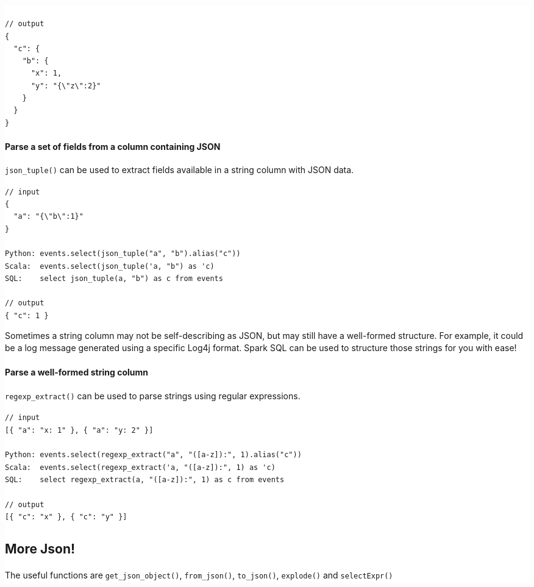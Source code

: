 ```language-scala

// output
{
  "c": {
    "b": {
      "x": 1,
      "y": "{\"z\":2}"
    }
  }
}
```

#### Parse a set of fields from a column containing JSON

`json_tuple()` can be used to extract fields available in a string column with JSON data.

```language-scala
// input
{
  "a": "{\"b\":1}"
}

Python: events.select(json_tuple("a", "b").alias("c"))
Scala:  events.select(json_tuple('a, "b") as 'c)
SQL:    select json_tuple(a, "b") as c from events

// output
{ "c": 1 }
```

Sometimes a string column may not be self-describing as JSON, but may still have a well-formed structure. For example, it could be a log message generated using a specific Log4j format. Spark SQL can be used to structure those strings for you with ease!

#### Parse a well-formed string column

`regexp_extract()` can be used to parse strings using regular expressions.

```language-scala
// input
[{ "a": "x: 1" }, { "a": "y: 2" }]

Python: events.select(regexp_extract("a", "([a-z]):", 1).alias("c"))
Scala:  events.select(regexp_extract('a, "([a-z]):", 1) as 'c)
SQL:    select regexp_extract(a, "([a-z]):", 1) as c from events

// output
[{ "c": "x" }, { "c": "y" }]
```

## More Json!

The useful functions are `get_json_object()`, `from_json()`, `to_json()`, `explode()` and `selectExpr()`
